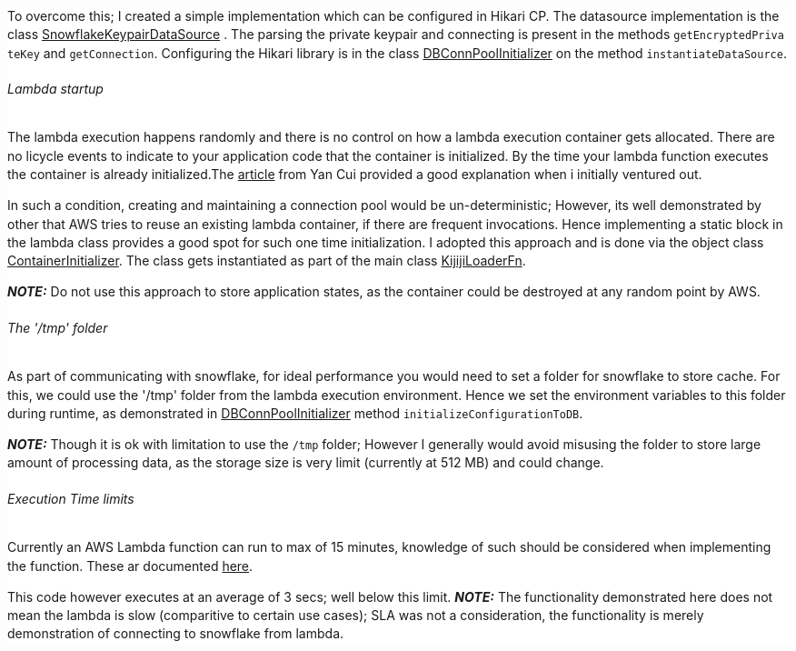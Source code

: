  To overcome this; I created a simple implementation which can be configured in Hikari CP. The datasource implementation 
 is the class [SnowflakeKeypairDataSource](./LambdaFnCommons/src/main/scala/com/hashmap/blog/lambda/initializer/SnowflakeKeypairDataSource.scala)
 . The parsing the private keypair and connecting is present in the methods ```getEncryptedPrivateKey``` and ```getConnection```.
 Configuring the Hikari library is in the class [DBConnPoolInitializer](./LambdaFnCommons/src/main/scala/com/hashmap/blog/lambda/initializer/DBConnPoolInitializer.scala)
 on the method ```instantiateDataSource```.
 
###### Lambda startup 
 The lambda execution happens randomly and there is no control on how a lambda execution container gets allocated. There
 are no licycle events to indicate to your application code that the container is initialized. By the time your lambda 
 function executes the container is already initialized.The [article](https://read.acloud.guru/how-long-does-aws-lambda-keep-your-idle-functions-around-before-a-cold-start-bf715d3b810) 
 from Yan Cui provided a good explanation when i initially ventured out.  
 
 In such a condition, creating and maintaining a connection pool would be un-deterministic; However, its well demonstrated
 by other that AWS tries to reuse an existing lambda container, if there are frequent invocations. Hence implementing a 
 static block in the lambda class provides a good spot for such one time initialization. I adopted this approach and
 is done via the object class [ContainerInitializer](./KijijiLoaderLambda/src/main/scala/com/hashmap/blog/initializer/ContainerInitializer.scala).
 The class gets instantiated as part of the main class [KijijiLoaderFn](./KijijiLoaderLambda/src/main/scala/com/hashmap/blog/loader/KijijiLoaderFn.scala).
 
 __*NOTE:*__ Do not use this approach to store application states, as the container could be destroyed at any random point
 by AWS.
 
###### The '/tmp' folder
 As part of communicating with snowflake, for ideal performance you would need to set a folder for snowflake to store cache.
 For this, we could use the '/tmp' folder from the lambda execution environment. Hence we set the environment variables
 to this folder during runtime, as demonstrated in [DBConnPoolInitializer](./LambdaFnCommons/src/main/scala/com/hashmap/blog/lambda/initializer/DBConnPoolInitializer.scala)
  method ```initializeConfigurationToDB```.
  
  __*NOTE:*__ Though it is ok with limitation to use the `/tmp` folder; However I generally would avoid misusing the folder 
  to store large amount of processing data, as the storage size is very limit (currently at 512 MB) and could change.

###### Execution Time limits
 Currently an AWS Lambda function can run to max of 15 minutes, knowledge of such should be considered when implementing
 the function. These ar documented [here](https://docs.aws.amazon.com/lambda/latest/dg/limits.html).
 
 This code however executes at an average of 3 secs; well below this limit.
 __*NOTE:*__ The functionality demonstrated here does not mean the lambda is slow (comparitive to certain use cases); SLA
 was not a consideration, the functionality is merely demonstration of connecting to snowflake from lambda. 
 